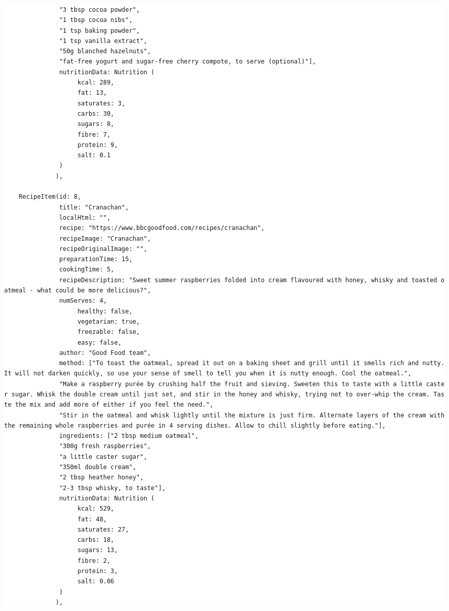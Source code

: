                    "3 tbsp cocoa powder", 
                   "1 tbsp cocoa nibs", 
                   "1 tsp baking powder", 
                   "1 tsp vanilla extract", 
                   "50g blanched hazelnuts", 
                   "fat-free yogurt and sugar-free cherry compote, to serve (optional)"],
                   nutritionData: Nutrition (
                        kcal: 289,
                        fat: 13,
                        saturates: 3,
                        carbs: 30,
                        sugars: 8,
                        fibre: 7,
                        protein: 9,
                        salt: 0.1
                   )
                  ), 
                  
        RecipeItem(id: 8,
                   title: "Cranachan",
                   localHtml: "",
                   recipe: "https://www.bbcgoodfood.com/recipes/cranachan",
                   recipeImage: "Cranachan",
                   recipeOriginalImage: "",
                   preparationTime: 15,
                   cookingTime: 5,
                   recipeDescription: "Sweet summer raspberries folded into cream flavoured with honey, whisky and toasted oatmeal - what could be more delicious?",
                   numServes: 4,
                        healthy: false,
                        vegetarian: true,
                        freezable: false,
                        easy: false,
                   author: "Good Food team",
                   method: ["To toast the oatmeal, spread it out on a baking sheet and grill until it smells rich and nutty. It will not darken quickly, so use your sense of smell to tell you when it is nutty enough. Cool the oatmeal.", 
                   "Make a raspberry purée by crushing half the fruit and sieving. Sweeten this to taste with a little caster sugar. Whisk the double cream until just set, and stir in the honey and whisky, trying not to over-whip the cream. Taste the mix and add more of either if you feel the need.", 
                   "Stir in the oatmeal and whisk lightly until the mixture is just firm. Alternate layers of the cream with the remaining whole raspberries and purée in 4 serving dishes. Allow to chill slightly before eating."],
                   ingredients: ["2 tbsp medium oatmeal", 
                   "300g fresh raspberries", 
                   "a little caster sugar", 
                   "350ml double cream", 
                   "2 tbsp heather honey", 
                   "2-3 tbsp whisky, to taste"],
                   nutritionData: Nutrition (
                        kcal: 529,
                        fat: 48,
                        saturates: 27,
                        carbs: 18,
                        sugars: 13,
                        fibre: 2,
                        protein: 3,
                        salt: 0.06
                   )
                  ), 
                  